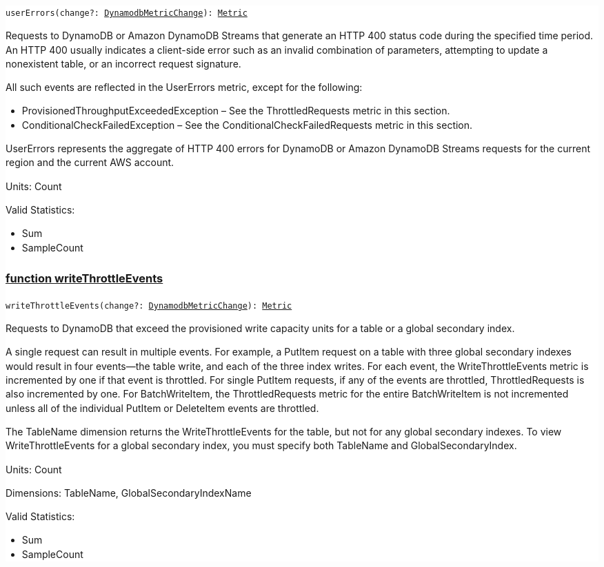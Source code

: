 
<pre class="highlight"><code><span class='kd'></span>userErrors(change?: <a href='#DynamodbMetricChange'>DynamodbMetricChange</a>): <a href='/docs/reference/pkg/nodejs/pulumi/awsx/cloudwatch/#Metric'>Metric</a></code></pre>


Requests to DynamoDB or Amazon DynamoDB Streams that generate an HTTP 400 status code during
the specified time period. An HTTP 400 usually indicates a client-side error such as an
invalid combination of parameters, attempting to update a nonexistent table, or an incorrect
request signature.

All such events are reflected in the UserErrors metric, except for the following:

 * ProvisionedThroughputExceededException – See the ThrottledRequests metric in this section.
 * ConditionalCheckFailedException – See the ConditionalCheckFailedRequests metric in this
   section.

UserErrors represents the aggregate of HTTP 400 errors for DynamoDB or Amazon DynamoDB
Streams requests for the current region and the current AWS account.

Units: Count

Valid Statistics:
* Sum
* SampleCount

<h3 class="pdoc-module-header" id="writeThrottleEvents" data-link-title="writeThrottleEvents">
    <a href="https://github.com/pulumi/pulumi-awsx/blob/c280c2e2f04295efd8901973c74fad7fd2437e26/nodejs/awsx/dynamodb/metrics.ts#L584">
        function <strong>writeThrottleEvents</strong>
    </a>
</h3>


<pre class="highlight"><code><span class='kd'></span>writeThrottleEvents(change?: <a href='#DynamodbMetricChange'>DynamodbMetricChange</a>): <a href='/docs/reference/pkg/nodejs/pulumi/awsx/cloudwatch/#Metric'>Metric</a></code></pre>


Requests to DynamoDB that exceed the provisioned write capacity units for a table or a global
secondary index.

A single request can result in multiple events. For example, a PutItem request on a table
with three global secondary indexes would result in four events—the table write, and each of
the three index writes. For each event, the WriteThrottleEvents metric is incremented by one
if that event is throttled. For single PutItem requests, if any of the events are throttled,
ThrottledRequests is also incremented by one. For BatchWriteItem, the ThrottledRequests
metric for the entire BatchWriteItem is not incremented unless all of the individual PutItem
or DeleteItem events are throttled.

The TableName dimension returns the WriteThrottleEvents for the table, but not for any global
secondary indexes. To view WriteThrottleEvents for a global secondary index, you must specify
both TableName and GlobalSecondaryIndex.

Units: Count

Dimensions: TableName, GlobalSecondaryIndexName

Valid Statistics:
* Sum
* SampleCount




